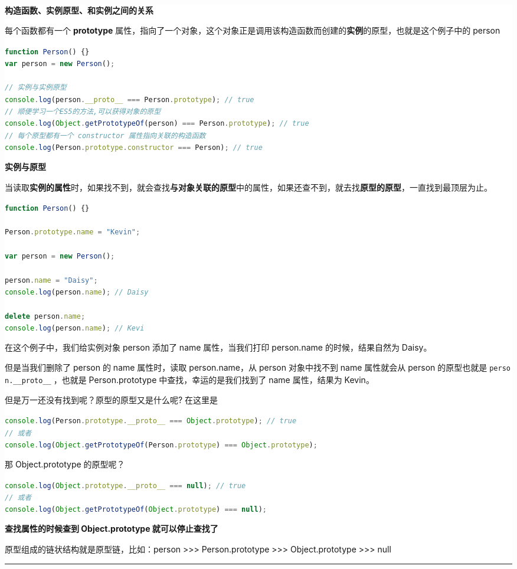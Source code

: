 **构造函数、实例原型、和实例之间的关系**

每个函数都有一个 **prototype** 属性，指向了一个对象，这个对象正是调用该构造函数而创建的**实例**的原型，也就是这个例子中的 person

```js
function Person() {}
var person = new Person();

// 实例与实例原型
console.log(person.__proto__ === Person.prototype); // true
// 顺便学习一个ES5的方法,可以获得对象的原型
console.log(Object.getPrototypeOf(person) === Person.prototype); // true
// 每个原型都有一个 constructor 属性指向关联的构造函数
console.log(Person.prototype.constructor === Person); // true
```

**实例与原型**

当读取**实例的属性**时，如果找不到，就会查找**与对象关联的原型**中的属性，如果还查不到，就去找**原型的原型**，一直找到最顶层为止。

```js
function Person() {}

Person.prototype.name = "Kevin";

var person = new Person();

person.name = "Daisy";
console.log(person.name); // Daisy

delete person.name;
console.log(person.name); // Kevi
```

在这个例子中，我们给实例对象 person 添加了 name 属性，当我们打印 person.name 的时候，结果自然为 Daisy。

但是当我们删除了 person 的 name 属性时，读取 person.name，从 person 对象中找不到 name 属性就会从 person 的原型也就是 `person.__proto__` ，也就是 Person.prototype 中查找，幸运的是我们找到了 name 属性，结果为 Kevin。

但是万一还没有找到呢？原型的原型又是什么呢? 在这里是

```js
console.log(Person.prototype.__proto__ === Object.prototype); // true
// 或者
console.log(Object.getPrototypeOf(Person.prototype) === Object.prototype);
```

那 Object.prototype 的原型呢？

```js
console.log(Object.prototype.__proto__ === null); // true
// 或者
console.log(Object.getPrototypeOf(Object.prototype) === null);
```

**查找属性的时候查到 Object.prototype 就可以停止查找了**

原型组成的链状结构就是原型链，比如：person >>> Person.prototype >>> Object.prototype >>> null

---